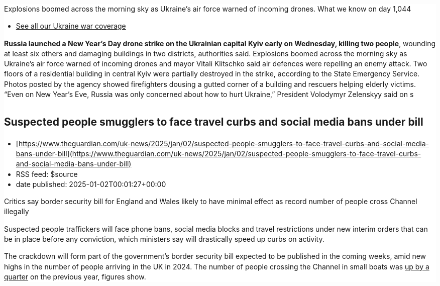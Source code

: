 <p>Explosions boomed across the morning sky as Ukraine’s air force warned of incoming drones. What we know on day 1,044</p><ul><li><a href="https://www.theguardian.com/world/ukraine">See all our Ukraine war coverage</a> </li></ul><p><strong>Russia launched a New Year’s Day drone strike on the Ukrainian capital Kyiv early on Wednesday, killing two people</strong>, wounding at least six others and damaging buildings in two districts, authorities said. Explosions boomed across the morning sky as Ukraine’s air force warned of incoming drones and mayor Vitali Klitschko said air defences were repelling an enemy attack. Two floors of a residential building in central Kyiv were partially destroyed in the strike, according to the State Emergency Service. Photos posted by the agency showed firefighters dousing a gutted corner of a building and rescuers helping elderly victims. “Even on New Year’s Eve, Russia was only concerned about how to hurt Ukraine,” President Volodymyr Zelenskyy said on s

## Suspected people smugglers to face travel curbs and social media bans under bill
 - [https://www.theguardian.com/uk-news/2025/jan/02/suspected-people-smugglers-to-face-travel-curbs-and-social-media-bans-under-bill](https://www.theguardian.com/uk-news/2025/jan/02/suspected-people-smugglers-to-face-travel-curbs-and-social-media-bans-under-bill)
 - RSS feed: $source
 - date published: 2025-01-02T00:01:27+00:00

<p>Critics say border security bill for England and Wales likely to have minimal effect as record number of people cross  Channel illegally</p><p>Suspected people traffickers will face phone bans, social media blocks and travel restrictions under new interim orders that can be in place before any conviction, which ministers say will drastically speed up curbs on activity.</p><p>The crackdown will form part of the government’s border security bill expected to be published in the coming weeks, amid new highs in the number of people arriving in the UK in 2024. The number of people crossing the Channel in small boats was <a href="https://www.theguardian.com/uk-news/2025/jan/01/uk-small-boat-arrivals-in-2024-up-25-compared-with-previous-year#:~:text=A%20total%20of%2013%2C574%20people,January%20and%205%20July%202023.">up by a quarter</a> on the previous year, figures show.</p> <a href="https://www.theguardian.com/uk-news/2025/jan/02/suspected-people-smugglers-to-face-travel-curbs-and-socia

